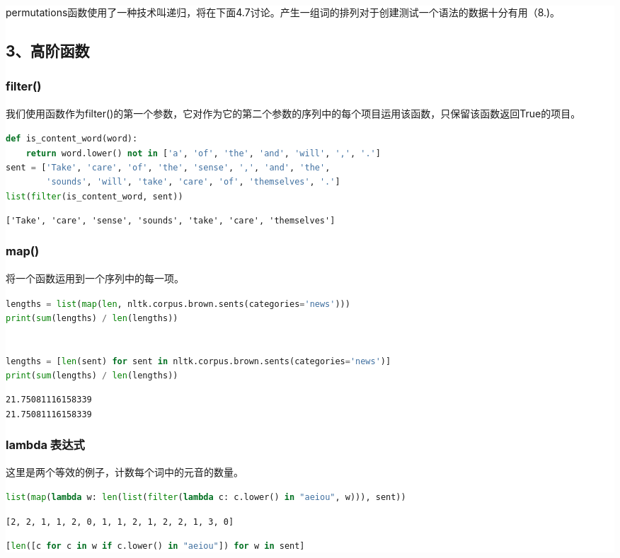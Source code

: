 

permutations函数使用了一种技术叫递归，将在下面4.7讨论。产生一组词的排列对于创建测试一个语法的数据十分有用（8.)。

## 3、高阶函数

### filter()
我们使用函数作为filter()的第一个参数，它对作为它的第二个参数的序列中的每个项目运用该函数，只保留该函数返回True的项目。


```python
def is_content_word(word):
    return word.lower() not in ['a', 'of', 'the', 'and', 'will', ',', '.']
sent = ['Take', 'care', 'of', 'the', 'sense', ',', 'and', 'the',
        'sounds', 'will', 'take', 'care', 'of', 'themselves', '.']
list(filter(is_content_word, sent))
```




    ['Take', 'care', 'sense', 'sounds', 'take', 'care', 'themselves']



### map()
将一个函数运用到一个序列中的每一项。


```python
lengths = list(map(len, nltk.corpus.brown.sents(categories='news')))
print(sum(lengths) / len(lengths))


lengths = [len(sent) for sent in nltk.corpus.brown.sents(categories='news')]
print(sum(lengths) / len(lengths))
```

    21.75081116158339
    21.75081116158339


### lambda 表达式
这里是两个等效的例子，计数每个词中的元音的数量。


```python
list(map(lambda w: len(list(filter(lambda c: c.lower() in "aeiou", w))), sent))
```




    [2, 2, 1, 1, 2, 0, 1, 1, 2, 1, 2, 2, 1, 3, 0]




```python
[len([c for c in w if c.lower() in "aeiou"]) for w in sent]
```

